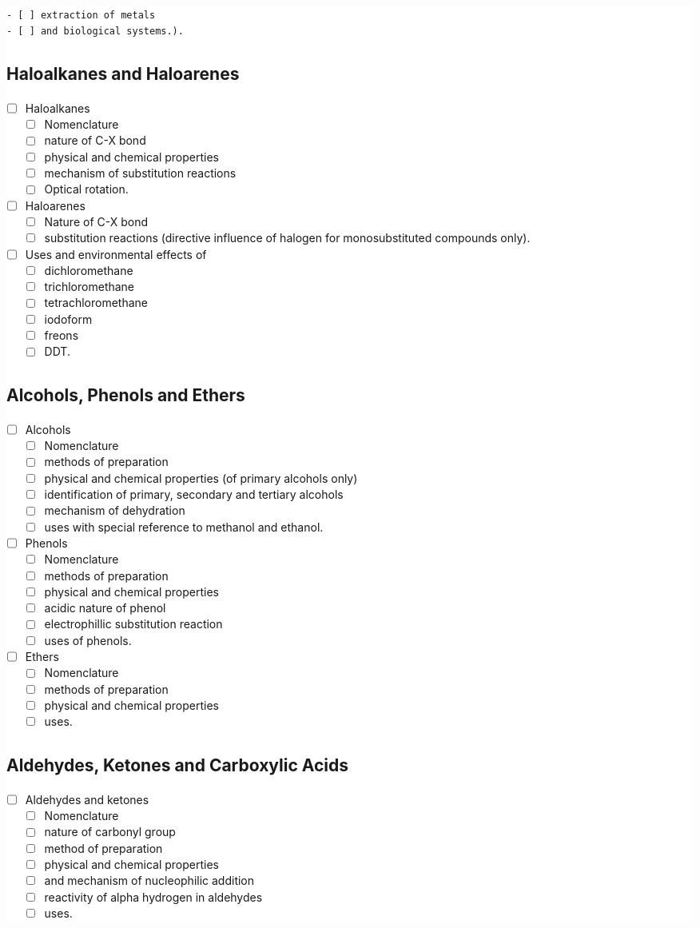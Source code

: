 	- [ ] extraction of metals 
	- [ ] and biological systems.).

## Haloalkanes and Haloarenes

- [ ] Haloalkanes 
	- [ ] Nomenclature 
	- [ ] nature of C-X bond 
	- [ ] physical and chemical properties 
	- [ ] mechanism of substitution reactions 
	- [ ] Optical rotation.

- [ ] Haloarenes 
	- [ ] Nature of C-X bond 
	- [ ] substitution reactions (directive influence of halogen for monosubstituted compounds only).
  
- [ ] Uses and environmental effects of 
	- [ ] dichloromethane 
	- [ ] trichloromethane 
	- [ ] tetrachloromethane 
	- [ ] iodoform
	- [ ] freons 
	- [ ] DDT.

## Alcohols, Phenols and Ethers

- [ ]  Alcohols 
	- [ ] Nomenclature 
	- [ ] methods of preparation 
	- [ ] physical and chemical properties (of primary alcohols only)
	- [ ] identification of primary, secondary and tertiary alcohols
	- [ ] mechanism of dehydration 
	- [ ] uses with special reference to methanol and ethanol.

- [ ] Phenols 
	- [ ] Nomenclature 
	- [ ] methods of preparation 
	- [ ] physical and chemical properties 
	- [ ] acidic nature of phenol 
	- [ ] electrophillic substitution reaction 
	- [ ] uses of phenols.

- [ ]  Ethers 
	- [ ] Nomenclature 
	- [ ] methods of preparation 
	- [ ] physical and chemical properties 
	- [ ] uses.

## Aldehydes, Ketones and Carboxylic Acids

- [ ] Aldehydes and ketones 
	- [ ] Nomenclature 
	- [ ] nature of carbonyl group 
	- [ ] method of preparation 
	- [ ] physical and chemical properties 
	- [ ] and mechanism of nucleophilic addition 
	- [ ] reactivity of alpha hydrogen in aldehydes 
	- [ ] uses.
